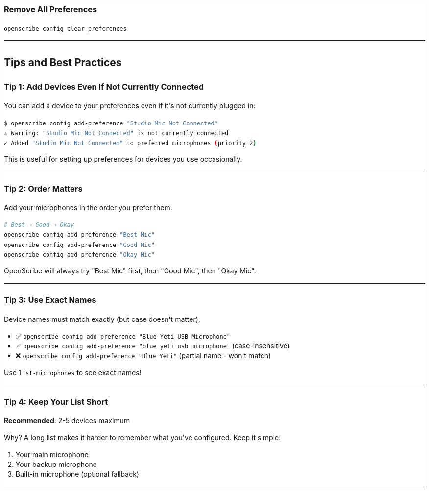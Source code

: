 
### Remove All Preferences

```bash
openscribe config clear-preferences
```

---

## Tips and Best Practices

### Tip 1: Add Devices Even If Not Currently Connected

You can add a device to your preferences even if it's not currently plugged in:

```bash
$ openscribe config add-preference "Studio Mic Not Connected"
⚠ Warning: "Studio Mic Not Connected" is not currently connected
✓ Added "Studio Mic Not Connected" to preferred microphones (priority 2)
```

This is useful for setting up preferences for devices you use occasionally.

---

### Tip 2: Order Matters

Add your microphones in the order you prefer them:

```bash
# Best → Good → Okay
openscribe config add-preference "Best Mic"
openscribe config add-preference "Good Mic"
openscribe config add-preference "Okay Mic"
```

OpenScribe will always try "Best Mic" first, then "Good Mic", then "Okay Mic".

---

### Tip 3: Use Exact Names

Device names must match exactly (but case doesn't matter):

- ✅ `openscribe config add-preference "Blue Yeti USB Microphone"`
- ✅ `openscribe config add-preference "blue yeti usb microphone"` (case-insensitive)
- ❌ `openscribe config add-preference "Blue Yeti"` (partial name - won't match)

Use `list-microphones` to see exact names!

---

### Tip 4: Keep Your List Short

**Recommended**: 2-5 devices maximum

Why? A long list makes it harder to remember what you've configured. Keep it simple:
1. Your main microphone
2. Your backup microphone
3. Built-in microphone (optional fallback)

---